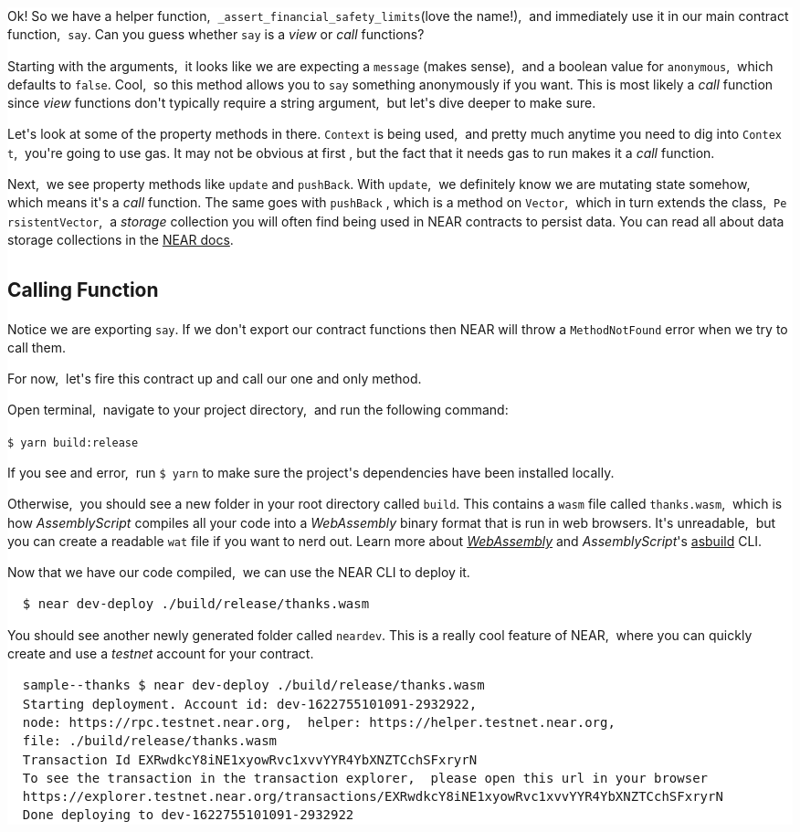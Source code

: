 Ok! So we have a helper function,&nbsp; `_assert_financial_safety_limits`(love the name!),&nbsp; and immediately use it in our main contract function,&nbsp; `say`. Can you guess whether `say` is a _view_ or _call_ functions? 

Starting with the arguments,&nbsp; it looks like we are expecting a `message` (makes sense),&nbsp; and a boolean value for `anonymous`,&nbsp; which defaults to `false`. Cool,&nbsp; so this method allows you to `say` something anonymously if you want. This is most likely a _call_ function since _view_ functions don't typically require a string argument,&nbsp; but let's dive deeper to make sure.

Let's look at some of the property methods in there. `Context` is being used,&nbsp; and pretty much anytime you need to dig into `Context`,&nbsp; you're going to use gas. It may not be obvious at first&nbsp;, but the fact that it needs gas to run makes it a _call_ function. 

Next,&nbsp; we see property methods like `update` and `pushBack`. With `update`,&nbsp; we definitely know we are mutating state somehow,&nbsp; which means it's a _call_ function. The same goes with `pushBack`&nbsp;, which is a method on `Vector`,&nbsp; which in turn extends the class,&nbsp; `PersistentVector`,&nbsp; a _storage_ collection you will often find being used in NEAR contracts to persist data. You can read all about data storage collections in the [NEAR docs](https://docs.near.org/docs/concepts/data-storage).

## Calling Function

Notice we are exporting `say`. If we don't export our contract functions then NEAR will throw a `MethodNotFound` error when we try to call them. 

For now,&nbsp; let's fire this contract up and call our one and only method. 

Open terminal,&nbsp; navigate to your project directory,&nbsp; and run the following command: 

```bash
$ yarn build:release
```

If you see and error,&nbsp; run `$ yarn` to make sure the project's dependencies have been installed locally.

Otherwise,&nbsp; you should see a new folder in your root directory called `build`. This contains a `wasm` file called `thanks.wasm`,&nbsp; which is how _AssemblyScript_ compiles all your code into a _WebAssembly_ binary format that is run in web browsers. It's unreadable,&nbsp; but you can create a readable `wat` file if you want to nerd out.  Learn more about [_WebAssembly_](https://webassembly.org/) and _AssemblyScript_'s [ asbuild](https://github.com/AssemblyScript/asbuild) CLI.

Now that we have our code compiled,&nbsp; we can use the NEAR CLI to deploy it. 

<pre class="language-bash">
  $ <span class="token function">near</span> dev-deploy ./build/release/thanks.wasm
</pre>

You should see another newly generated folder called `neardev`. This is a really cool feature of NEAR,&nbsp; where you can quickly create and use a _testnet_ account for your contract.  

<pre class="language-text">
  sample--thanks $ <span class="token function">near</span> dev-deploy ./build/release/thanks.wasm
  Starting deployment. <span class="code-emphasis">Account id: dev-1622755101091-2932922</span>,&nbsp; 
  node: https://rpc.testnet.near.org,&nbsp; helper: https://helper.testnet.near.org,
  file: ./build/release/thanks.wasm
  Transaction Id EXRwdkcY8iNE1xyowRvc1xvvYYR4YbXNZTCchSFxryrN
  To see the transaction in the transaction explorer,&nbsp; please open this url in your browser
  https://explorer.testnet.near.org/transactions/EXRwdkcY8iNE1xyowRvc1xvvYYR4YbXNZTCchSFxryrN
  Done deploying to dev-1622755101091-2932922
</pre>
